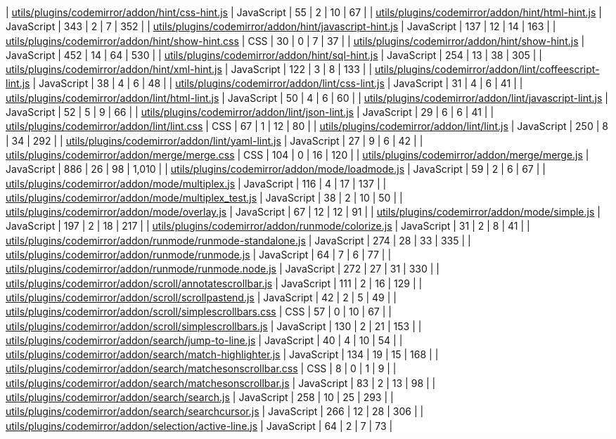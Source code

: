| [utils/plugins/codemirror/addon/hint/css-hint.js](/utils/plugins/codemirror/addon/hint/css-hint.js) | JavaScript | 55 | 2 | 10 | 67 |
| [utils/plugins/codemirror/addon/hint/html-hint.js](/utils/plugins/codemirror/addon/hint/html-hint.js) | JavaScript | 343 | 2 | 7 | 352 |
| [utils/plugins/codemirror/addon/hint/javascript-hint.js](/utils/plugins/codemirror/addon/hint/javascript-hint.js) | JavaScript | 137 | 12 | 14 | 163 |
| [utils/plugins/codemirror/addon/hint/show-hint.css](/utils/plugins/codemirror/addon/hint/show-hint.css) | CSS | 30 | 0 | 7 | 37 |
| [utils/plugins/codemirror/addon/hint/show-hint.js](/utils/plugins/codemirror/addon/hint/show-hint.js) | JavaScript | 452 | 14 | 64 | 530 |
| [utils/plugins/codemirror/addon/hint/sql-hint.js](/utils/plugins/codemirror/addon/hint/sql-hint.js) | JavaScript | 254 | 13 | 38 | 305 |
| [utils/plugins/codemirror/addon/hint/xml-hint.js](/utils/plugins/codemirror/addon/hint/xml-hint.js) | JavaScript | 122 | 3 | 8 | 133 |
| [utils/plugins/codemirror/addon/lint/coffeescript-lint.js](/utils/plugins/codemirror/addon/lint/coffeescript-lint.js) | JavaScript | 38 | 4 | 6 | 48 |
| [utils/plugins/codemirror/addon/lint/css-lint.js](/utils/plugins/codemirror/addon/lint/css-lint.js) | JavaScript | 31 | 4 | 6 | 41 |
| [utils/plugins/codemirror/addon/lint/html-lint.js](/utils/plugins/codemirror/addon/lint/html-lint.js) | JavaScript | 50 | 4 | 6 | 60 |
| [utils/plugins/codemirror/addon/lint/javascript-lint.js](/utils/plugins/codemirror/addon/lint/javascript-lint.js) | JavaScript | 52 | 5 | 9 | 66 |
| [utils/plugins/codemirror/addon/lint/json-lint.js](/utils/plugins/codemirror/addon/lint/json-lint.js) | JavaScript | 29 | 6 | 6 | 41 |
| [utils/plugins/codemirror/addon/lint/lint.css](/utils/plugins/codemirror/addon/lint/lint.css) | CSS | 67 | 1 | 12 | 80 |
| [utils/plugins/codemirror/addon/lint/lint.js](/utils/plugins/codemirror/addon/lint/lint.js) | JavaScript | 250 | 8 | 34 | 292 |
| [utils/plugins/codemirror/addon/lint/yaml-lint.js](/utils/plugins/codemirror/addon/lint/yaml-lint.js) | JavaScript | 27 | 9 | 6 | 42 |
| [utils/plugins/codemirror/addon/merge/merge.css](/utils/plugins/codemirror/addon/merge/merge.css) | CSS | 104 | 0 | 16 | 120 |
| [utils/plugins/codemirror/addon/merge/merge.js](/utils/plugins/codemirror/addon/merge/merge.js) | JavaScript | 886 | 26 | 98 | 1,010 |
| [utils/plugins/codemirror/addon/mode/loadmode.js](/utils/plugins/codemirror/addon/mode/loadmode.js) | JavaScript | 59 | 2 | 6 | 67 |
| [utils/plugins/codemirror/addon/mode/multiplex.js](/utils/plugins/codemirror/addon/mode/multiplex.js) | JavaScript | 116 | 4 | 17 | 137 |
| [utils/plugins/codemirror/addon/mode/multiplex_test.js](/utils/plugins/codemirror/addon/mode/multiplex_test.js) | JavaScript | 38 | 2 | 10 | 50 |
| [utils/plugins/codemirror/addon/mode/overlay.js](/utils/plugins/codemirror/addon/mode/overlay.js) | JavaScript | 67 | 12 | 12 | 91 |
| [utils/plugins/codemirror/addon/mode/simple.js](/utils/plugins/codemirror/addon/mode/simple.js) | JavaScript | 197 | 2 | 18 | 217 |
| [utils/plugins/codemirror/addon/runmode/colorize.js](/utils/plugins/codemirror/addon/runmode/colorize.js) | JavaScript | 31 | 2 | 8 | 41 |
| [utils/plugins/codemirror/addon/runmode/runmode-standalone.js](/utils/plugins/codemirror/addon/runmode/runmode-standalone.js) | JavaScript | 274 | 28 | 33 | 335 |
| [utils/plugins/codemirror/addon/runmode/runmode.js](/utils/plugins/codemirror/addon/runmode/runmode.js) | JavaScript | 64 | 7 | 6 | 77 |
| [utils/plugins/codemirror/addon/runmode/runmode.node.js](/utils/plugins/codemirror/addon/runmode/runmode.node.js) | JavaScript | 272 | 27 | 31 | 330 |
| [utils/plugins/codemirror/addon/scroll/annotatescrollbar.js](/utils/plugins/codemirror/addon/scroll/annotatescrollbar.js) | JavaScript | 111 | 2 | 16 | 129 |
| [utils/plugins/codemirror/addon/scroll/scrollpastend.js](/utils/plugins/codemirror/addon/scroll/scrollpastend.js) | JavaScript | 42 | 2 | 5 | 49 |
| [utils/plugins/codemirror/addon/scroll/simplescrollbars.css](/utils/plugins/codemirror/addon/scroll/simplescrollbars.css) | CSS | 57 | 0 | 10 | 67 |
| [utils/plugins/codemirror/addon/scroll/simplescrollbars.js](/utils/plugins/codemirror/addon/scroll/simplescrollbars.js) | JavaScript | 130 | 2 | 21 | 153 |
| [utils/plugins/codemirror/addon/search/jump-to-line.js](/utils/plugins/codemirror/addon/search/jump-to-line.js) | JavaScript | 40 | 4 | 10 | 54 |
| [utils/plugins/codemirror/addon/search/match-highlighter.js](/utils/plugins/codemirror/addon/search/match-highlighter.js) | JavaScript | 134 | 19 | 15 | 168 |
| [utils/plugins/codemirror/addon/search/matchesonscrollbar.css](/utils/plugins/codemirror/addon/search/matchesonscrollbar.css) | CSS | 8 | 0 | 1 | 9 |
| [utils/plugins/codemirror/addon/search/matchesonscrollbar.js](/utils/plugins/codemirror/addon/search/matchesonscrollbar.js) | JavaScript | 83 | 2 | 13 | 98 |
| [utils/plugins/codemirror/addon/search/search.js](/utils/plugins/codemirror/addon/search/search.js) | JavaScript | 258 | 10 | 25 | 293 |
| [utils/plugins/codemirror/addon/search/searchcursor.js](/utils/plugins/codemirror/addon/search/searchcursor.js) | JavaScript | 266 | 12 | 28 | 306 |
| [utils/plugins/codemirror/addon/selection/active-line.js](/utils/plugins/codemirror/addon/selection/active-line.js) | JavaScript | 64 | 2 | 7 | 73 |